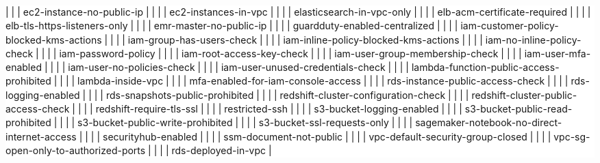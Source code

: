 |              |       |   ec2-instance-no-public-ip                  |
|              |       |   ec2-instances-in-vpc                       |
|              |       |   elasticsearch-in-vpc-only                  |
|              |       |   elb-acm-certificate-required               |
|              |       |   elb-tls-https-listeners-only               |
|              |       |   emr-master-no-public-ip                    |
|              |       |   guardduty-enabled-centralized              |
|              |       |   iam-customer-policy-blocked-kms-actions    |
|              |       |   iam-group-has-users-check                  |
|              |       |   iam-inline-policy-blocked-kms-actions      |
|              |       |   iam-no-inline-policy-check                 |
|              |       |   iam-password-policy                        |
|              |       |   iam-root-access-key-check                  |
|              |       |   iam-user-group-membership-check            |
|              |       |   iam-user-mfa-enabled                       |
|              |       |   iam-user-no-policies-check                 |
|              |       |   iam-user-unused-credentials-check          |
|              |       |   lambda-function-public-access-prohibited   |
|              |       |   lambda-inside-vpc                          |
|              |       |   mfa-enabled-for-iam-console-access         |
|              |       |   rds-instance-public-access-check           |
|              |       |   rds-logging-enabled                        |
|              |       |   rds-snapshots-public-prohibited            |
|              |       |   redshift-cluster-configuration-check       |
|              |       |   redshift-cluster-public-access-check       |
|              |       |   redshift-require-tls-ssl                   |
|              |       |   restricted-ssh                             |
|              |       |   s3-bucket-logging-enabled                  |
|              |       |   s3-bucket-public-read-prohibited           |
|              |       |   s3-bucket-public-write-prohibited          |
|              |       |   s3-bucket-ssl-requests-only                |
|              |       | sagemaker-notebook-no-direct-internet-access |
|              |       |   securityhub-enabled                        |
|              |       |   ssm-document-not-public                    |
|              |       |   vpc-default-security-group-closed          |
|              |       |   vpc-sg-open-only-to-authorized-ports       |
|              |       |   rds-deployed-in-vpc                        |